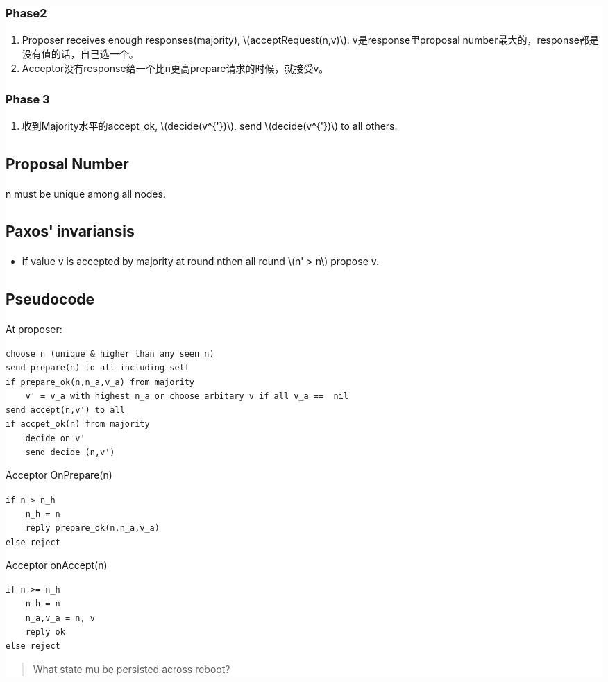 ### Phase2

1. Proposer receives enough responses(majority), \\(acceptRequest(n,v)\\). v是response里proposal number最大的，response都是没有值的话，自己选一个。
2. Acceptor没有response给一个比n更高prepare请求的时候，就接受v。

### Phase 3
1. 收到Majority水平的accept_ok, \\(decide(v^{'})\\), send \\(decide(v^{'})\\) to all others.

## Proposal Number

n must be unique among all nodes.

## Paxos' invariansis

- if value v is accepted by majority at round nthen all round \\(n' > n\\) propose v.

## Pseudocode

At proposer:

```
choose n (unique & higher than any seen n)
send prepare(n) to all including self
if prepare_ok(n,n_a,v_a) from majority
	v' = v_a with highest n_a or choose arbitary v if all v_a ==  nil
send accept(n,v') to all
if accpet_ok(n) from majority
	decide on v'
	send decide (n,v')
```

Acceptor OnPrepare(n)

```
if n > n_h
	n_h = n
	reply prepare_ok(n,n_a,v_a)
else reject
```

Acceptor onAccept(n)

```
if n >= n_h
	n_h = n
	n_a,v_a = n, v
	reply ok
else reject
```


> What state mu be persisted across reboot?

